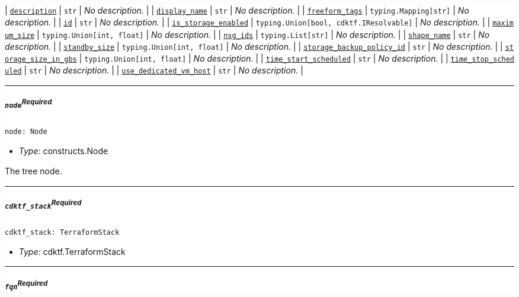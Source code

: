 | <code><a href="#rhizo-co-terraform-provider-oci.desktopsDesktopPool.DesktopsDesktopPool.property.description">description</a></code> | <code>str</code> | *No description.* |
| <code><a href="#rhizo-co-terraform-provider-oci.desktopsDesktopPool.DesktopsDesktopPool.property.displayName">display_name</a></code> | <code>str</code> | *No description.* |
| <code><a href="#rhizo-co-terraform-provider-oci.desktopsDesktopPool.DesktopsDesktopPool.property.freeformTags">freeform_tags</a></code> | <code>typing.Mapping[str]</code> | *No description.* |
| <code><a href="#rhizo-co-terraform-provider-oci.desktopsDesktopPool.DesktopsDesktopPool.property.id">id</a></code> | <code>str</code> | *No description.* |
| <code><a href="#rhizo-co-terraform-provider-oci.desktopsDesktopPool.DesktopsDesktopPool.property.isStorageEnabled">is_storage_enabled</a></code> | <code>typing.Union[bool, cdktf.IResolvable]</code> | *No description.* |
| <code><a href="#rhizo-co-terraform-provider-oci.desktopsDesktopPool.DesktopsDesktopPool.property.maximumSize">maximum_size</a></code> | <code>typing.Union[int, float]</code> | *No description.* |
| <code><a href="#rhizo-co-terraform-provider-oci.desktopsDesktopPool.DesktopsDesktopPool.property.nsgIds">nsg_ids</a></code> | <code>typing.List[str]</code> | *No description.* |
| <code><a href="#rhizo-co-terraform-provider-oci.desktopsDesktopPool.DesktopsDesktopPool.property.shapeName">shape_name</a></code> | <code>str</code> | *No description.* |
| <code><a href="#rhizo-co-terraform-provider-oci.desktopsDesktopPool.DesktopsDesktopPool.property.standbySize">standby_size</a></code> | <code>typing.Union[int, float]</code> | *No description.* |
| <code><a href="#rhizo-co-terraform-provider-oci.desktopsDesktopPool.DesktopsDesktopPool.property.storageBackupPolicyId">storage_backup_policy_id</a></code> | <code>str</code> | *No description.* |
| <code><a href="#rhizo-co-terraform-provider-oci.desktopsDesktopPool.DesktopsDesktopPool.property.storageSizeInGbs">storage_size_in_gbs</a></code> | <code>typing.Union[int, float]</code> | *No description.* |
| <code><a href="#rhizo-co-terraform-provider-oci.desktopsDesktopPool.DesktopsDesktopPool.property.timeStartScheduled">time_start_scheduled</a></code> | <code>str</code> | *No description.* |
| <code><a href="#rhizo-co-terraform-provider-oci.desktopsDesktopPool.DesktopsDesktopPool.property.timeStopScheduled">time_stop_scheduled</a></code> | <code>str</code> | *No description.* |
| <code><a href="#rhizo-co-terraform-provider-oci.desktopsDesktopPool.DesktopsDesktopPool.property.useDedicatedVmHost">use_dedicated_vm_host</a></code> | <code>str</code> | *No description.* |

---

##### `node`<sup>Required</sup> <a name="node" id="rhizo-co-terraform-provider-oci.desktopsDesktopPool.DesktopsDesktopPool.property.node"></a>

```python
node: Node
```

- *Type:* constructs.Node

The tree node.

---

##### `cdktf_stack`<sup>Required</sup> <a name="cdktf_stack" id="rhizo-co-terraform-provider-oci.desktopsDesktopPool.DesktopsDesktopPool.property.cdktfStack"></a>

```python
cdktf_stack: TerraformStack
```

- *Type:* cdktf.TerraformStack

---

##### `fqn`<sup>Required</sup> <a name="fqn" id="rhizo-co-terraform-provider-oci.desktopsDesktopPool.DesktopsDesktopPool.property.fqn"></a>
